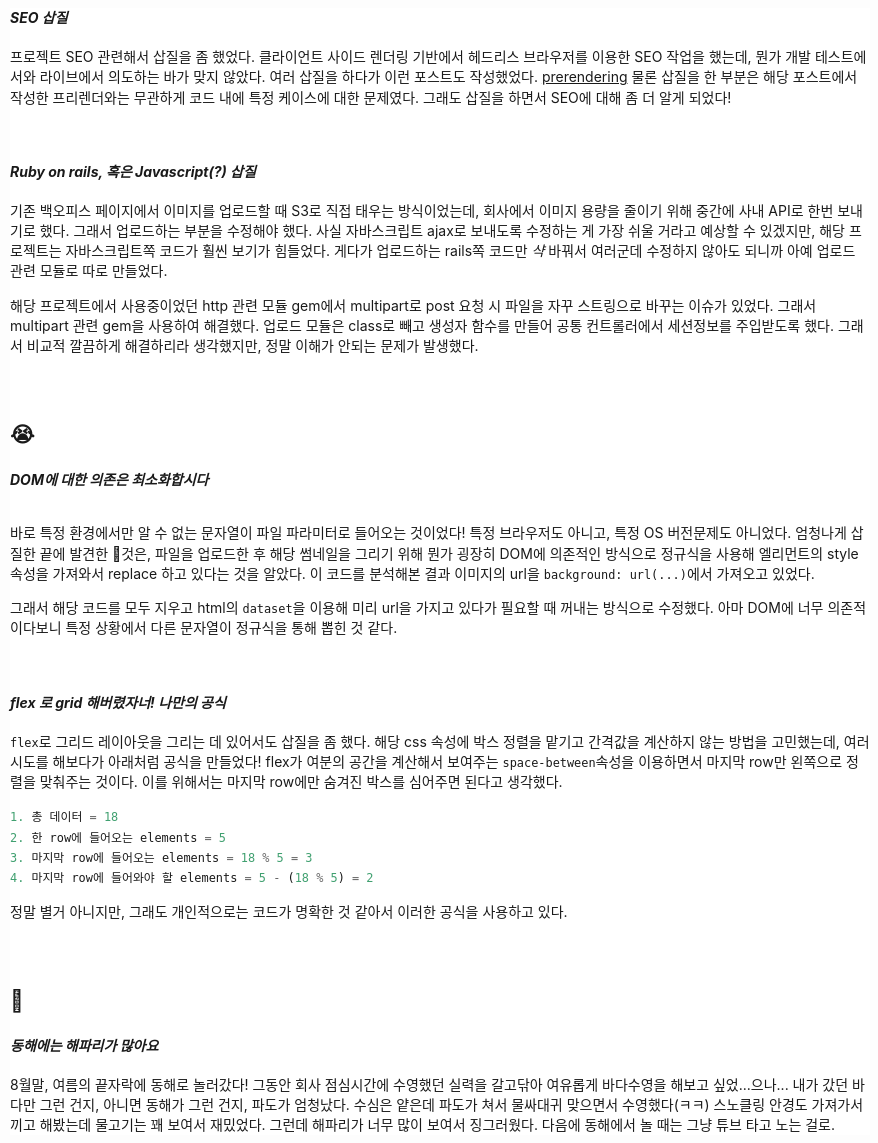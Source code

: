 #### **_SEO 삽질_**

프로젝트 SEO 관련해서 삽질을 좀 했었다. 클라이언트 사이드 렌더링 기반에서 헤드리스 브라우저를 이용한 SEO 작업을 했는데, 뭔가 개발 테스트에서와 라이브에서 의도하는 바가 맞지 않았다. 여러 삽질을 하다가 이런 포스트도 작성했었다. [prerendering](https://wacilpong.github.io/blog/post/prerender-status-code/) 물론 삽질을 한 부분은 해당 포스트에서 작성한 프리렌더와는 무관하게 코드 내에 특정 케이스에 대한 문제였다. 그래도 삽질을 하면서 SEO에 대해 좀 더 알게 되었다!

<br />

#### **_Ruby on rails, 혹은 Javascript(?) 삽질_**

기존 백오피스 페이지에서 이미지를 업로드할 때 S3로 직접 태우는 방식이었는데, 회사에서 이미지 용량을 줄이기 위해 중간에 사내 API로 한번 보내기로 했다. 그래서 업로드하는 부분을 수정해야 했다. 사실 자바스크립트 ajax로 보내도록 수정하는 게 가장 쉬울 거라고 예상할 수 있겠지만, 해당 프로젝트는 자바스크립트쪽 코드가 훨씬 보기가 힘들었다. 게다가 업로드하는 rails쪽 코드만 _샥_ 바꿔서 여러군데 수정하지 않아도 되니까 아예 업로드 관련 모듈로 따로 만들었다.

해당 프로젝트에서 사용중이었던 http 관련 모듈 gem에서 multipart로 post 요청 시 파일을 자꾸 스트링으로 바꾸는 이슈가 있었다. 그래서 multipart 관련 gem을 사용하여 해결했다. 업로드 모듈은 class로 빼고 생성자 함수를 만들어 공통 컨트롤러에서 세션정보를 주입받도록 했다. 그래서 비교적 깔끔하게 해결하리라 생각했지만, 정말 이해가 안되는 문제가 발생했다.

<br />

## 😭

###### **DOM에 대한 의존은 최소화합시다**

바로 특정 환경에서만 알 수 없는 문자열이 파일 파라미터로 들어오는 것이었다! 특정 브라우저도 아니고, 특정 OS 버전문제도 아니었다. 엄청나게 삽질한 끝에 발견한 것은, 파일을 업로드한 후 해당 썸네일을 그리기 위해 뭔가 굉장히 DOM에 의존적인 방식으로 정규식을 사용해 엘리먼트의 style 속성을 가져와서 replace 하고 있다는 것을 알았다. 이 코드를 분석해본 결과 이미지의 url을 `background: url(...)`에서 가져오고 있었다.

그래서 해당 코드를 모두 지우고 html의 `dataset`을 이용해 미리 url을 가지고 있다가 필요할 때 꺼내는 방식으로 수정했다. 아마 DOM에 너무 의존적이다보니 특정 상황에서 다른 문자열이 정규식을 통해 뽑힌 것 같다.

<br />

#### **_flex 로 grid 해버렸자너! 나만의 공식_**

`flex`로 그리드 레이아웃을 그리는 데 있어서도 삽질을 좀 했다. 해당 css 속성에 박스 정렬을 맡기고 간격값을 계산하지 않는 방법을 고민했는데, 여러 시도를 해보다가 아래처럼 공식을 만들었다! flex가 여분의 공간을 계산해서 보여주는 `space-between`속성을 이용하면서 마지막 row만 왼쪽으로 정렬을 맞춰주는 것이다. 이를 위해서는 마지막 row에만 숨겨진 박스를 심어주면 된다고 생각했다.

```javascript
1. 총 데이터 = 18
2. 한 row에 들어오는 elements = 5
3. 마지막 row에 들어오는 elements = 18 % 5 = 3
4. 마지막 row에 들어와야 할 elements = 5 - (18 % 5) = 2
```

정말 별거 아니지만, 그래도 개인적으로는 코드가 명확한 것 같아서 이러한 공식을 사용하고 있다.

<br />

## 🎐

#### **_동해에는 해파리가 많아요_**

8월말, 여름의 끝자락에 동해로 놀러갔다! 그동안 회사 점심시간에 수영했던 실력을 갈고닦아 여유롭게 바다수영을 해보고 싶었...으나... 내가 갔던 바다만 그런 건지, 아니면 동해가 그런 건지, 파도가 엄청났다. 수심은 얕은데 파도가 쳐서 물싸대귀 맞으면서 수영했다(ㅋㅋ) 스노클링 안경도 가져가서 끼고 해봤는데 물고기는 꽤 보여서 재밌었다. 그런데 해파리가 너무 많이 보여서 징그러웠다. 다음에 동해에서 놀 때는 그냥 튜브 타고 노는 걸로.
